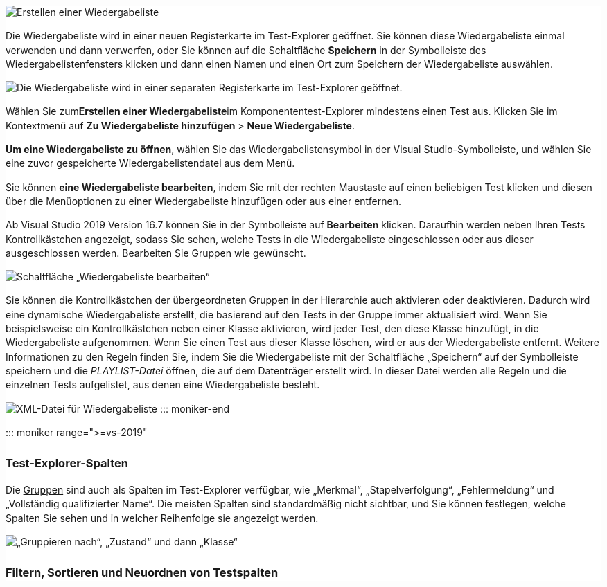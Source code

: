 ![Erstellen einer Wiedergabeliste](../test/media/vs-2019/test-explorer-playlist-16-2.png)

Die Wiedergabeliste wird in einer neuen Registerkarte im Test-Explorer geöffnet. Sie können diese Wiedergabeliste einmal verwenden und dann verwerfen, oder Sie können auf die Schaltfläche **Speichern** in der Symbolleiste des Wiedergabelistenfensters klicken und dann einen Namen und einen Ort zum Speichern der Wiedergabeliste auswählen.

![Die Wiedergabeliste wird in einer separaten Registerkarte im Test-Explorer geöffnet.](../test/media/vs-2019/test-explorer-playlist-tab-16-7.png)

Wählen Sie zum**Erstellen einer Wiedergabeliste**im Komponententest-Explorer mindestens einen Test aus. Klicken Sie im Kontextmenü auf **Zu Wiedergabeliste hinzufügen** > **Neue Wiedergabeliste**.

**Um eine Wiedergabeliste zu öffnen**, wählen Sie das Wiedergabelistensymbol in der Visual Studio-Symbolleiste, und wählen Sie eine zuvor gespeicherte Wiedergabelistendatei aus dem Menü.

Sie können **eine Wiedergabeliste bearbeiten**, indem Sie mit der rechten Maustaste auf einen beliebigen Test klicken und diesen über die Menüoptionen zu einer Wiedergabeliste hinzufügen oder aus einer entfernen.

Ab Visual Studio 2019 Version 16.7 können Sie in der Symbolleiste auf **Bearbeiten** klicken. Daraufhin werden neben Ihren Tests Kontrollkästchen angezeigt, sodass Sie sehen, welche Tests in die Wiedergabeliste eingeschlossen oder aus dieser ausgeschlossen werden. Bearbeiten Sie Gruppen wie gewünscht.

![Schaltfläche „Wiedergabeliste bearbeiten“](../test/media/vs-2019/test-explorer-playlist-edit-16-7.png)

Sie können die Kontrollkästchen der übergeordneten Gruppen in der Hierarchie auch aktivieren oder deaktivieren. Dadurch wird eine dynamische Wiedergabeliste erstellt, die basierend auf den Tests in der Gruppe immer aktualisiert wird. Wenn Sie beispielsweise ein Kontrollkästchen neben einer Klasse aktivieren, wird jeder Test, den diese Klasse hinzufügt, in die Wiedergabeliste aufgenommen. Wenn Sie einen Test aus dieser Klasse löschen, wird er aus der Wiedergabeliste entfernt. Weitere Informationen zu den Regeln finden Sie, indem Sie die Wiedergabeliste mit der Schaltfläche „Speichern“ auf der Symbolleiste speichern und die *PLAYLIST-Datei* öffnen, die auf dem Datenträger erstellt wird. In dieser Datei werden alle Regeln und die einzelnen Tests aufgelistet, aus denen eine Wiedergabeliste besteht.

![XML-Datei für Wiedergabeliste](../test/media/vs-2019/test-explorer-playlist-xml-file.png)
::: moniker-end

::: moniker range=">=vs-2019"
### <a name="test-explorer-columns"></a>Test-Explorer-Spalten

Die [Gruppen](#test-explorer-groups) sind auch als Spalten im Test-Explorer verfügbar, wie „Merkmal“, „Stapelverfolgung“, „Fehlermeldung“ und „Vollständig qualifizierter Name“. Die meisten Spalten sind standardmäßig nicht sichtbar, und Sie können festlegen, welche Spalten Sie sehen und in welcher Reihenfolge sie angezeigt werden.

![„Gruppieren nach“, „Zustand“ und dann „Klasse“](../test/media/vs-2019/test-explorer-columns-16-2.png)

### <a name="filter-sort-and-rearrange-test-columns"></a>Filtern, Sortieren und Neuordnen von Testspalten
